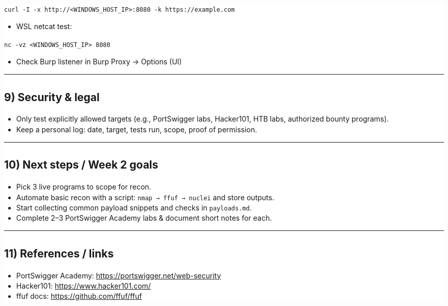 ```
curl -I -x http://<WINDOWS_HOST_IP>:8080 -k https://example.com
```
- WSL netcat test: 
```
nc -vz <WINDOWS_HOST_IP> 8080
```
- Check Burp listener in Burp Proxy → Options (UI)

---

## 9) Security & legal
- Only test explicitly allowed targets (e.g., PortSwigger labs, Hacker101, HTB labs, authorized bounty programs).  
- Keep a personal log: date, target, tests run, scope, proof of permission.

---

## 10) Next steps / Week 2 goals
- Pick 3 live programs to scope for recon.  
- Automate basic recon with a script: `nmap → ffuf → nuclei` and store outputs.  
- Start collecting common payload snippets and checks in `payloads.md`.  
- Complete 2–3 PortSwigger Academy labs & document short notes for each.

---

## 11) References / links
- PortSwigger Academy: https://portswigger.net/web-security  
- Hacker101: https://www.hacker101.com/  
- ffuf docs: https://github.com/ffuf/ffuf
